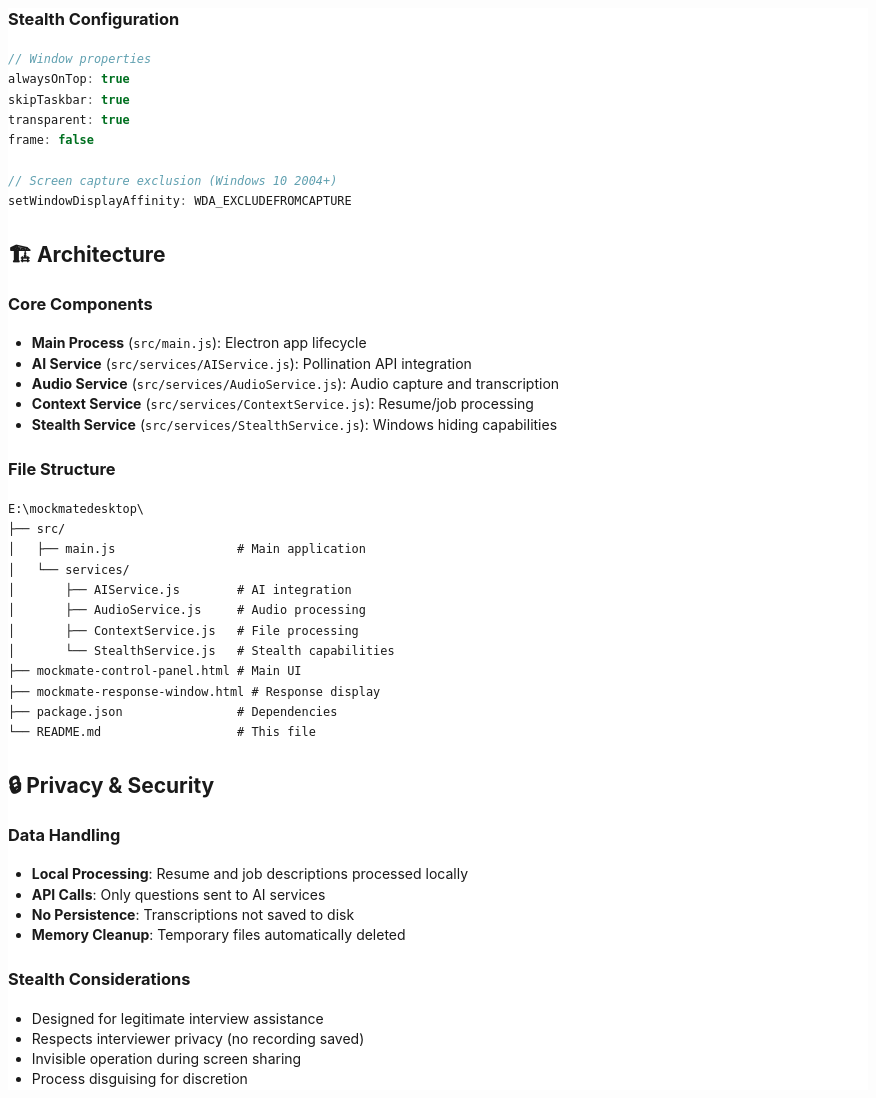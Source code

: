 ### Stealth Configuration
```javascript
// Window properties
alwaysOnTop: true
skipTaskbar: true
transparent: true
frame: false

// Screen capture exclusion (Windows 10 2004+)
setWindowDisplayAffinity: WDA_EXCLUDEFROMCAPTURE
```

## 🏗️ Architecture

### Core Components
- **Main Process** (`src/main.js`): Electron app lifecycle
- **AI Service** (`src/services/AIService.js`): Pollination API integration
- **Audio Service** (`src/services/AudioService.js`): Audio capture and transcription
- **Context Service** (`src/services/ContextService.js`): Resume/job processing
- **Stealth Service** (`src/services/StealthService.js`): Windows hiding capabilities

### File Structure
```
E:\mockmatedesktop\
├── src/
│   ├── main.js                 # Main application
│   └── services/
│       ├── AIService.js        # AI integration
│       ├── AudioService.js     # Audio processing
│       ├── ContextService.js   # File processing
│       └── StealthService.js   # Stealth capabilities
├── mockmate-control-panel.html # Main UI
├── mockmate-response-window.html # Response display
├── package.json                # Dependencies
└── README.md                   # This file
```

## 🔒 Privacy & Security

### Data Handling
- **Local Processing**: Resume and job descriptions processed locally
- **API Calls**: Only questions sent to AI services
- **No Persistence**: Transcriptions not saved to disk
- **Memory Cleanup**: Temporary files automatically deleted

### Stealth Considerations
- Designed for legitimate interview assistance
- Respects interviewer privacy (no recording saved)
- Invisible operation during screen sharing
- Process disguising for discretion
